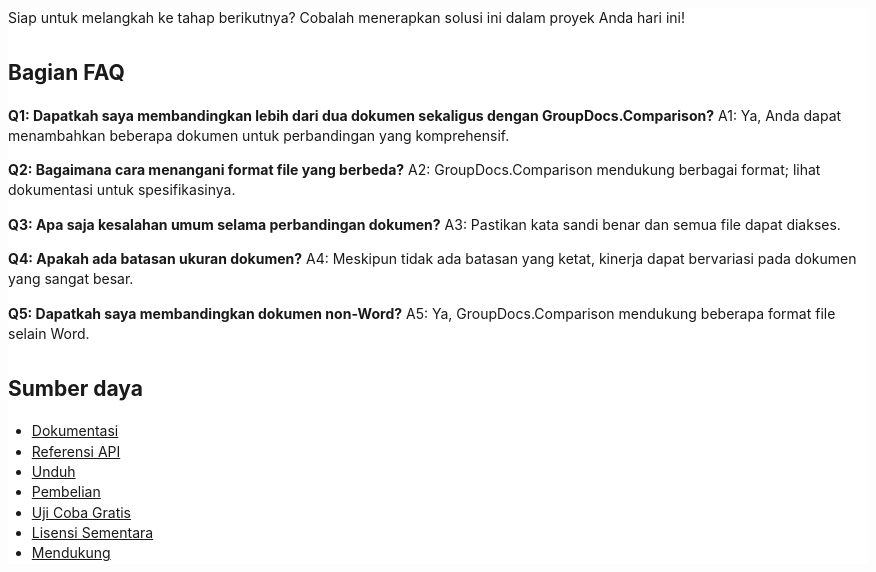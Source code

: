 Siap untuk melangkah ke tahap berikutnya? Cobalah menerapkan solusi ini dalam proyek Anda hari ini!

## Bagian FAQ
**Q1: Dapatkah saya membandingkan lebih dari dua dokumen sekaligus dengan GroupDocs.Comparison?**
A1: Ya, Anda dapat menambahkan beberapa dokumen untuk perbandingan yang komprehensif.

**Q2: Bagaimana cara menangani format file yang berbeda?**
A2: GroupDocs.Comparison mendukung berbagai format; lihat dokumentasi untuk spesifikasinya.

**Q3: Apa saja kesalahan umum selama perbandingan dokumen?**
A3: Pastikan kata sandi benar dan semua file dapat diakses.

**Q4: Apakah ada batasan ukuran dokumen?**
A4: Meskipun tidak ada batasan yang ketat, kinerja dapat bervariasi pada dokumen yang sangat besar.

**Q5: Dapatkah saya membandingkan dokumen non-Word?**
A5: Ya, GroupDocs.Comparison mendukung beberapa format file selain Word.

## Sumber daya
- [Dokumentasi](https://docs.groupdocs.com/comparison/net/)
- [Referensi API](https://reference.groupdocs.com/comparison/net/)
- [Unduh](https://releases.groupdocs.com/comparison/net/)
- [Pembelian](https://purchase.groupdocs.com/buy)
- [Uji Coba Gratis](https://releases.groupdocs.com/comparison/net/)
- [Lisensi Sementara](https://purchase.groupdocs.com/temporary-license/)
- [Mendukung](https://forum.groupdocs.com/c/comparison/)